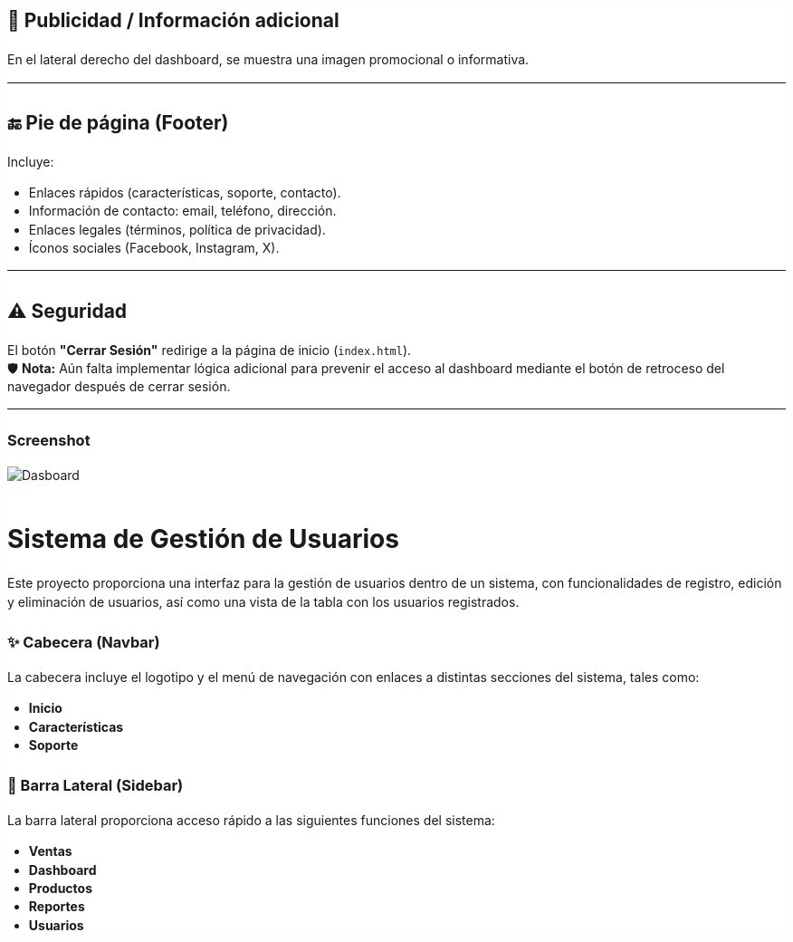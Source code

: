 ## 📢 Publicidad / Información adicional

En el lateral derecho del dashboard, se muestra una imagen promocional o informativa.

---

## 🔚 Pie de página (Footer)

Incluye:
- Enlaces rápidos (características, soporte, contacto).
- Información de contacto: email, teléfono, dirección.
- Enlaces legales (términos, política de privacidad).
- Íconos sociales (Facebook, Instagram, X).

---

## ⚠️ Seguridad

El botón **"Cerrar Sesión"** redirige a la página de inicio (`index.html`).  
🛡️ **Nota:** Aún falta implementar lógica adicional para prevenir el acceso al dashboard mediante el botón de retroceso del navegador después de cerrar sesión.

---

### Screenshot
![Dasboard](screenshot/Dasboard.jpeg)

# Sistema de Gestión de Usuarios

Este proyecto proporciona una interfaz para la gestión de usuarios dentro de un sistema, con funcionalidades de registro, edición y eliminación de usuarios, así como una vista de la tabla con los usuarios registrados.

### ✨ Cabecera (Navbar)

La cabecera incluye el logotipo y el menú de navegación con enlaces a distintas secciones del sistema, tales como:
- **Inicio**
- **Características**
- **Soporte**
  
### 🔧 Barra Lateral (Sidebar)

La barra lateral proporciona acceso rápido a las siguientes funciones del sistema:
- **Ventas**
- **Dashboard**
- **Productos**
- **Reportes**
- **Usuarios**
